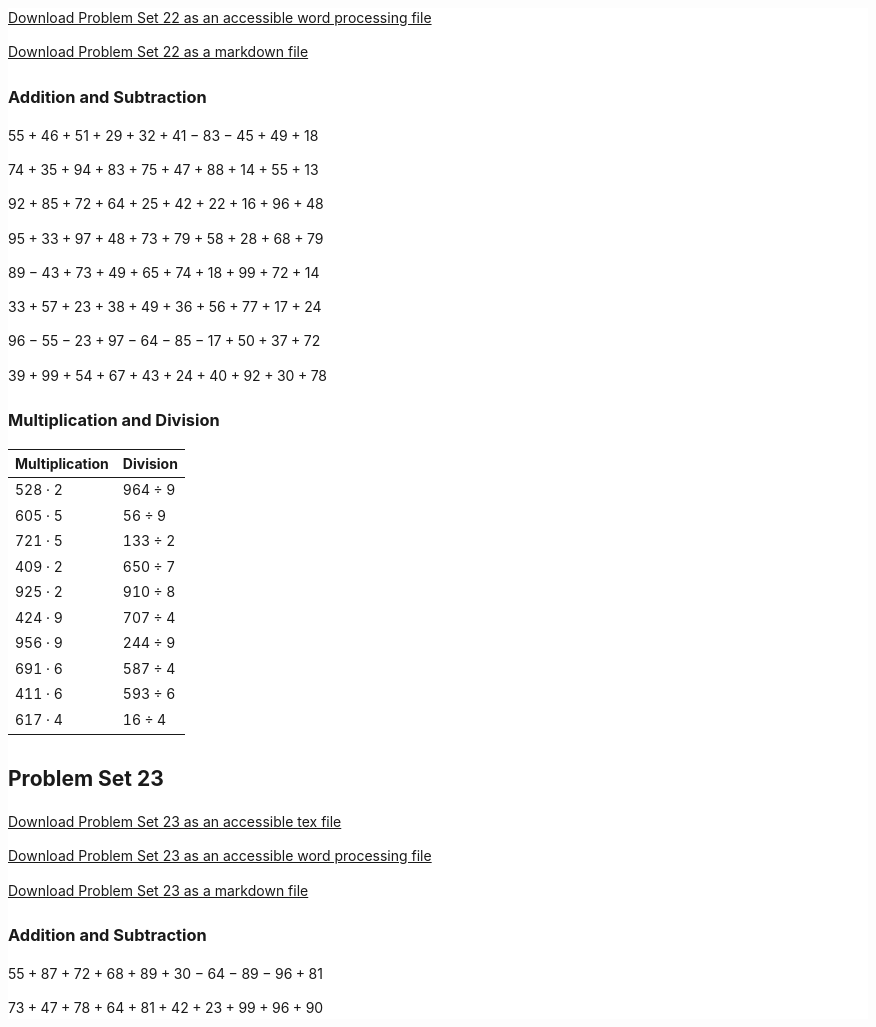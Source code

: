 [Download Problem Set 22 as an accessible word processing file](./files/ProblemSet0022.docx)

[Download Problem Set 22 as a markdown file](./files/ProblemSet0022.md)

### Addition and Subtraction

$55+46+51+29+32+41-83-45+49+18$

$74+35+94+83+75+47+88+14+55+13$

$92+85+72+64+25+42+22+16+96+48$

$95+33+97+48+73+79+58+28+68+79$

$89-43+73+49+65+74+18+99+72+14$

$33+57+23+38+49+36+56+77+17+24$

$96-55-23+97-64-85-17+50+37+72$

$39+99+54+67+43+24+40+92+30+78$

### Multiplication and Division

| Multiplication | Division |
|:----|:----|
| $528\cdot2$ | $964÷9$ |
| $605\cdot5$ | $56÷9$ |
| $721\cdot5$ | $133÷2$ |
| $409\cdot2$ | $650÷7$ |
| $925\cdot2$ | $910÷8$ |
| $424\cdot9$ | $707÷4$ |
| $956\cdot9$ | $244÷9$ |
| $691\cdot6$ | $587÷4$ |
| $411\cdot6$ | $593÷6$ |
| $617\cdot4$ | $16÷4$ |

## Problem Set 23
[Download Problem Set 23 as an accessible tex file](./files/ProblemSet0023.tex)

[Download Problem Set 23 as an accessible word processing file](./files/ProblemSet0023.docx)

[Download Problem Set 23 as a markdown file](./files/ProblemSet0023.md)

### Addition and Subtraction

$55+87+72+68+89+30-64-89-96+81$

$73+47+78+64+81+42+23+99+96+90$
